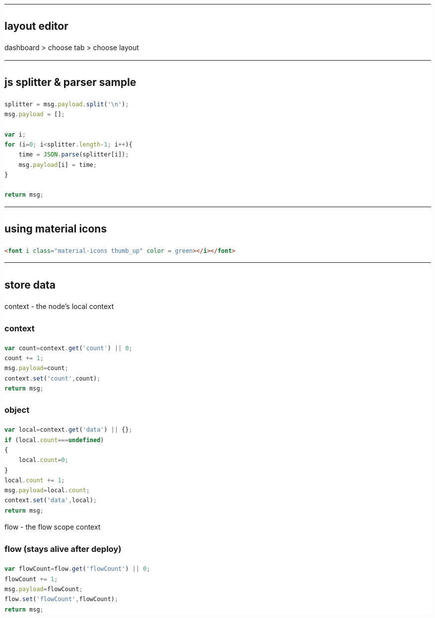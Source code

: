 
---
## layout editor

dashboard > choose tab > choose layout


---
## js splitter & parser sample
```js
splitter = msg.payload.split('\n');
msg.payload = [];

var i;
for (i=0; i<splitter.length-1; i++){
    time = JSON.parse(splitter[i]);
    msg.payload[i] = time;
}

return msg;
```
---


## using material icons
```html
<font i class="material-icons thumb_up" color = green></i></font>
```


---
## store data
context - the node’s local context
### context 
```js
var count=context.get('count') || 0;
count += 1;
msg.payload=count;
context.set('count',count);
return msg;
```
### object
```js
var local=context.get('data') || {};
if (local.count===undefined)
{
    local.count=0;
}
local.count += 1;
msg.payload=local.count;
context.set('data',local);
return msg;
```
flow - the flow scope context
### flow (stays alive after deploy)
```js
var flowCount=flow.get('flowCount') || 0;
flowCount += 1;
msg.payload=flowCount;
flow.set('flowCount',flowCount);
return msg;
```